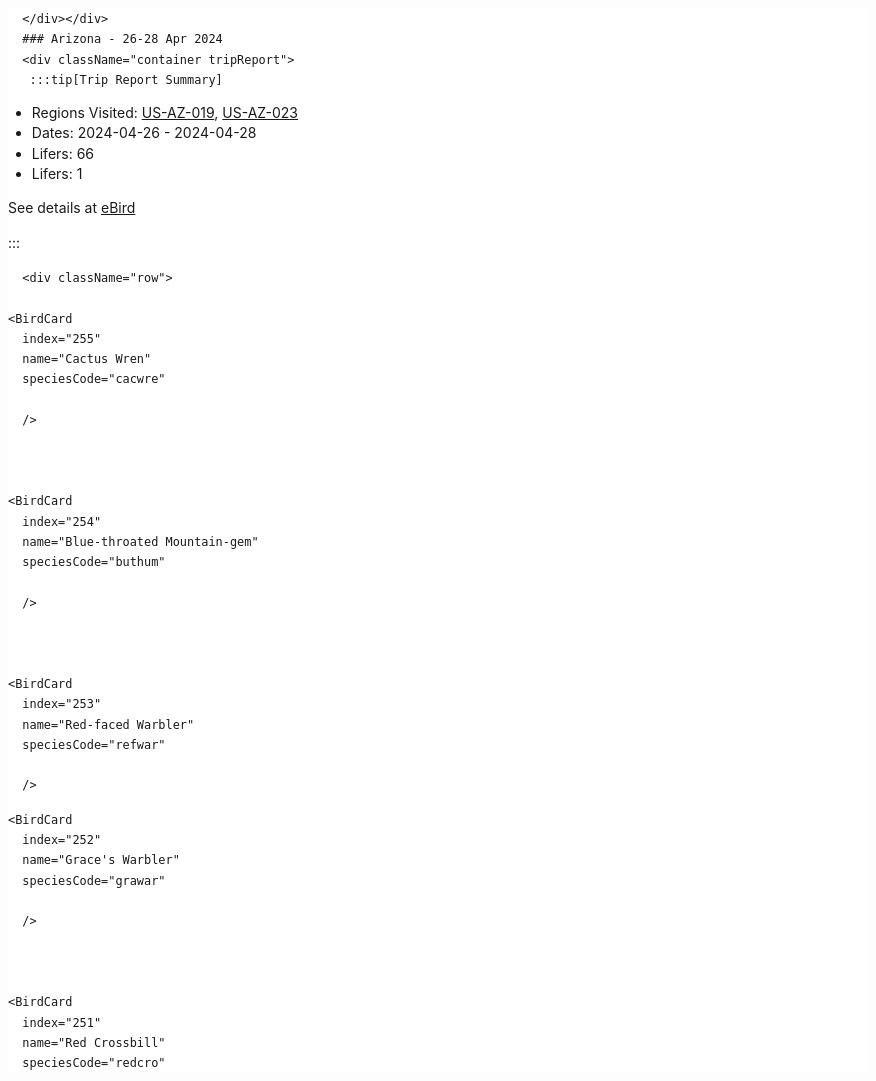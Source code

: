       </div></div>
      ### Arizona - 26-28 Apr 2024
      <div className="container tripReport">
       :::tip[Trip Report Summary]

* Regions Visited: [US-AZ-019](https://ebird.org/region/US-AZ-019), [US-AZ-023](https://ebird.org/region/US-AZ-023)
* Dates: 2024-04-26 - 2024-04-28
* <FAIcon icon="fa-solid fa-eye"/> Lifers: 66
* <FAIcon icon="fa-solid fa-camera"/> Lifers: 1


See details at [eBird](https://ebird.org/tripreport/228402/316876) 

:::

      <div className="row">

    <BirdCard
      index="255"
      name="Cactus Wren"
      speciesCode="cacwre"
       
      />



    <BirdCard
      index="254"
      name="Blue-throated Mountain-gem"
      speciesCode="buthum"
       
      />



    <BirdCard
      index="253"
      name="Red-faced Warbler"
      speciesCode="refwar"
       
      />
</div>
    <div className="row">


    <BirdCard
      index="252"
      name="Grace's Warbler"
      speciesCode="grawar"
       
      />



    <BirdCard
      index="251"
      name="Red Crossbill"
      speciesCode="redcro"
       